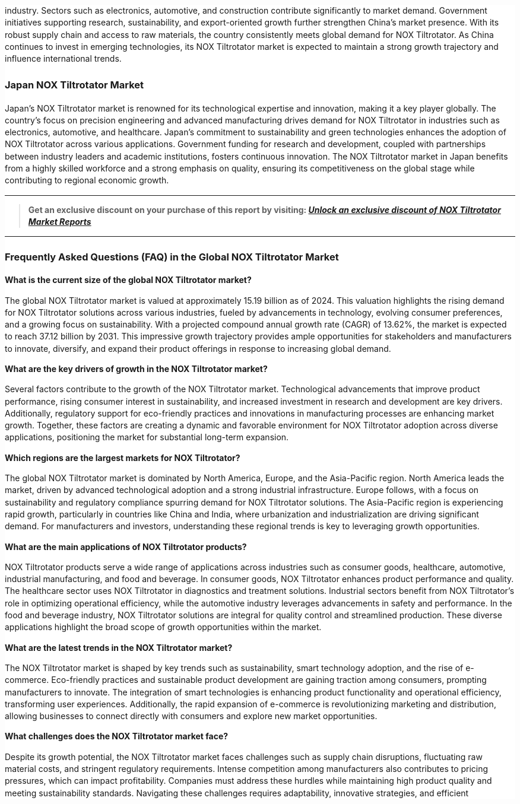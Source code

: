 industry. Sectors such as electronics, automotive, and construction contribute significantly to market demand. Government initiatives supporting research, sustainability, and export-oriented growth further strengthen China&rsquo;s market presence. With its robust supply chain and access to raw materials, the country consistently meets global demand for NOX Tiltrotator. As China continues to invest in emerging technologies, its NOX Tiltrotator market is expected to maintain a strong growth trajectory and influence international trends.</p><h3>Japan NOX Tiltrotator Market</h3><p>Japan&rsquo;s NOX Tiltrotator market is renowned for its technological expertise and innovation, making it a key player globally. The country&rsquo;s focus on precision engineering and advanced manufacturing drives demand for NOX Tiltrotator in industries such as electronics, automotive, and healthcare. Japan&rsquo;s commitment to sustainability and green technologies enhances the adoption of NOX Tiltrotator across various applications. Government funding for research and development, coupled with partnerships between industry leaders and academic institutions, fosters continuous innovation. The NOX Tiltrotator market in Japan benefits from a highly skilled workforce and a strong emphasis on quality, ensuring its competitiveness on the global stage while contributing to regional economic growth.</p><hr /><blockquote><p><strong>Get an exclusive discount on your purchase of this report by visiting: <em><a href="://marketresearchpulse.com/ask-for-discount/21681?utm_source=Github&amp;utm_medium=020">Unlock an exclusive discount of NOX Tiltrotator Market Reports</a></em>&nbsp;</strong></p></blockquote><hr /><h3>Frequently Asked Questions (FAQ) in the Global NOX Tiltrotator Market</h3><p><strong>What is the current size of the global NOX Tiltrotator market?</strong></p><p>The global NOX Tiltrotator market is valued at approximately 15.19 billion as of 2024. This valuation highlights the rising demand for NOX Tiltrotator solutions across various industries, fueled by advancements in technology, evolving consumer preferences, and a growing focus on sustainability. With a projected compound annual growth rate (CAGR) of 13.62%, the market is expected to reach 37.12 billion by 2031. This impressive growth trajectory provides ample opportunities for stakeholders and manufacturers to innovate, diversify, and expand their product offerings in response to increasing global demand.</p><p><strong>What are the key drivers of growth in the NOX Tiltrotator market?</strong></p><p>Several factors contribute to the growth of the NOX Tiltrotator market. Technological advancements that improve product performance, rising consumer interest in sustainability, and increased investment in research and development are key drivers. Additionally, regulatory support for eco-friendly practices and innovations in manufacturing processes are enhancing market growth. Together, these factors are creating a dynamic and favorable environment for NOX Tiltrotator adoption across diverse applications, positioning the market for substantial long-term expansion.</p><p><strong>Which regions are the largest markets for NOX Tiltrotator?</strong></p><p>The global NOX Tiltrotator market is dominated by North America, Europe, and the Asia-Pacific region. North America leads the market, driven by advanced technological adoption and a strong industrial infrastructure. Europe follows, with a focus on sustainability and regulatory compliance spurring demand for NOX Tiltrotator solutions. The Asia-Pacific region is experiencing rapid growth, particularly in countries like China and India, where urbanization and industrialization are driving significant demand. For manufacturers and investors, understanding these regional trends is key to leveraging growth opportunities.</p><p><strong>What are the main applications of NOX Tiltrotator products?</strong></p><p>NOX Tiltrotator products serve a wide range of applications across industries such as consumer goods, healthcare, automotive, industrial manufacturing, and food and beverage. In consumer goods, NOX Tiltrotator enhances product performance and quality. The healthcare sector uses NOX Tiltrotator in diagnostics and treatment solutions. Industrial sectors benefit from NOX Tiltrotator&rsquo;s role in optimizing operational efficiency, while the automotive industry leverages advancements in safety and performance. In the food and beverage industry, NOX Tiltrotator solutions are integral for quality control and streamlined production. These diverse applications highlight the broad scope of growth opportunities within the market.</p><p><strong>What are the latest trends in the NOX Tiltrotator market?</strong></p><p>The NOX Tiltrotator market is shaped by key trends such as sustainability, smart technology adoption, and the rise of e-commerce. Eco-friendly practices and sustainable product development are gaining traction among consumers, prompting manufacturers to innovate. The integration of smart technologies is enhancing product functionality and operational efficiency, transforming user experiences. Additionally, the rapid expansion of e-commerce is revolutionizing marketing and distribution, allowing businesses to connect directly with consumers and explore new market opportunities.</p><p><strong>What challenges does the NOX Tiltrotator market face?</strong></p><p>Despite its growth potential, the NOX Tiltrotator market faces challenges such as supply chain disruptions, fluctuating raw material costs, and stringent regulatory requirements. Intense competition among manufacturers also contributes to pricing pressures, which can impact profitability. Companies must address these hurdles while maintaining high product quality and meeting sustainability standards. Navigating these challenges requires adaptability, innovative strategies, and efficient